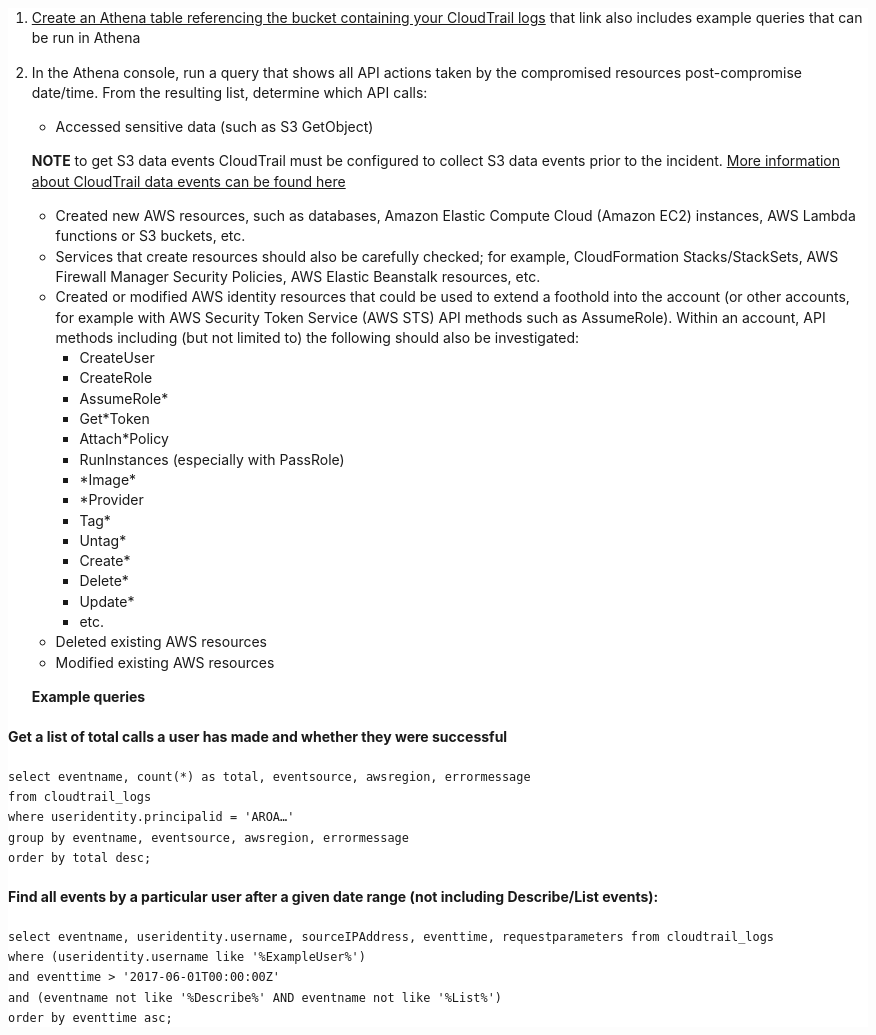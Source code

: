 1. [Create an Athena table referencing the bucket containing your CloudTrail logs](https://aws.amazon.com/premiumsupport/knowledge-center/athena-tables-search-cloudtrail-logs/) that link also includes example queries that can be run in Athena

1. In the Athena console, run a query that shows all API actions taken by the compromised resources post-compromise date/time. From the resulting list, determine which API calls:
    - Accessed sensitive data (such as S3 GetObject)

     **NOTE** to get S3 data events CloudTrail must be configured to collect S3 data events prior to the incident. [More information about CloudTrail data events can be found here](https://docs.aws.amazon.com/awscloudtrail/latest/userguide/logging-data-events-with-cloudtrail.html)
    - Created new AWS resources, such as databases, Amazon Elastic Compute Cloud (Amazon EC2) instances, AWS Lambda functions or S3 buckets, etc.
    - Services that create resources should also be carefully checked; for example, CloudFormation Stacks/StackSets, AWS Firewall Manager Security Policies, AWS Elastic Beanstalk resources, etc.
    - Created or modified AWS identity resources that could be used to extend a foothold into the account (or other accounts, for example with AWS Security Token Service (AWS STS) API methods such as AssumeRole). Within an account, API methods including (but not limited to) the following should also be investigated:
        - CreateUser
        - CreateRole
        - AssumeRole*
        - Get*Token
        - Attach*Policy
        - RunInstances (especially with PassRole)
        - \*Image*
        - *Provider
        - Tag*
        - Untag*
        - Create*
        - Delete*
        - Update*
        - etc.
    - Deleted existing AWS resources
    - Modified existing AWS resources

    **Example queries**

#### Get a list of total calls a user has made and whether they were successful

```
select eventname, count(*) as total, eventsource, awsregion, errormessage
from cloudtrail_logs
where useridentity.principalid = 'AROA…'
group by eventname, eventsource, awsregion, errormessage
order by total desc;
 ```

#### Find all events by a particular user after a given date range (not including Describe/List events):

```
select eventname, useridentity.username, sourceIPAddress, eventtime, requestparameters from cloudtrail_logs
where (useridentity.username like '%ExampleUser%')
and eventtime > '2017-06-01T00:00:00Z'
and (eventname not like '%Describe%' AND eventname not like '%List%')
order by eventtime asc;
```
